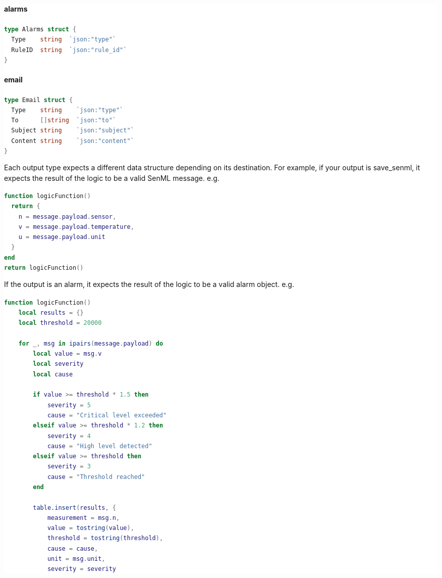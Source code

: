 #### alarms

```go
type Alarms struct {
  Type    string  `json:"type"`
  RuleID  string  `json:"rule_id"`
}
```

#### email

```go
type Email struct {
  Type    string    `json:"type"`
  To      []string  `json:"to"`
  Subject string    `json:"subject"`
  Content string    `json:"content"`
}
```

Each output type expects a different data structure depending on its destination.
For example, if your output is save_senml, it expects the result of the logic to be a valid SenML message.
e.g.

```lua
function logicFunction()
  return {
    n = message.payload.sensor,
    v = message.payload.temperature,
    u = message.payload.unit
  }
end
return logicFunction()
```

If the output is an alarm, it expects the result of the logic to be a valid alarm object.
e.g.

```lua
function logicFunction()
    local results = {}
    local threshold = 20000

    for _, msg in ipairs(message.payload) do
        local value = msg.v
        local severity
        local cause

        if value >= threshold * 1.5 then
            severity = 5
            cause = "Critical level exceeded"
        elseif value >= threshold * 1.2 then
            severity = 4
            cause = "High level detected"
        elseif value >= threshold then
            severity = 3
            cause = "Threshold reached"
        end

        table.insert(results, {
            measurement = msg.n,
            value = tostring(value),
            threshold = tostring(threshold),
            cause = cause,
            unit = msg.unit,
            severity = severity
```